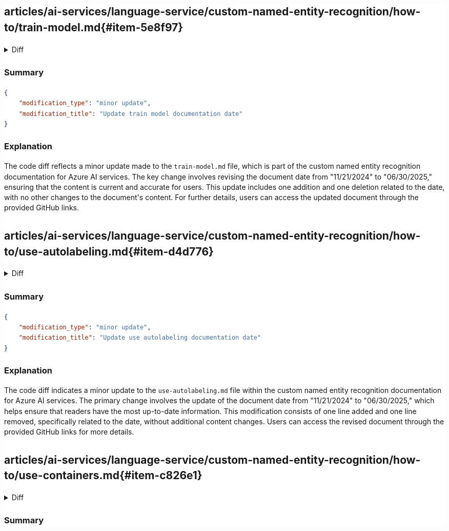 ## articles/ai-services/language-service/custom-named-entity-recognition/how-to/train-model.md{#item-5e8f97}

<details><summary>Diff</summary></details>

### Summary

```json
{
    "modification_type": "minor update",
    "modification_title": "Update train model documentation date"
}
```

### Explanation
The code diff reflects a minor update made to the `train-model.md` file, which is part of the custom named entity recognition documentation for Azure AI services. The key change involves revising the document date from "11/21/2024" to "06/30/2025," ensuring that the content is current and accurate for users. This update includes one addition and one deletion related to the date, with no other changes to the document's content. For further details, users can access the updated document through the provided GitHub links.

## articles/ai-services/language-service/custom-named-entity-recognition/how-to/use-autolabeling.md{#item-d4d776}

<details><summary>Diff</summary></details>

### Summary

```json
{
    "modification_type": "minor update",
    "modification_title": "Update use autolabeling documentation date"
}
```

### Explanation
The code diff indicates a minor update to the `use-autolabeling.md` file within the custom named entity recognition documentation for Azure AI services. The primary change involves the update of the document date from "11/21/2024" to "06/30/2025," which helps ensure that readers have the most up-to-date information. This modification consists of one line added and one line removed, specifically related to the date, without additional content changes. Users can access the revised document through the provided GitHub links for more details.

## articles/ai-services/language-service/custom-named-entity-recognition/how-to/use-containers.md{#item-c826e1}

<details><summary>Diff</summary></details>

### Summary
